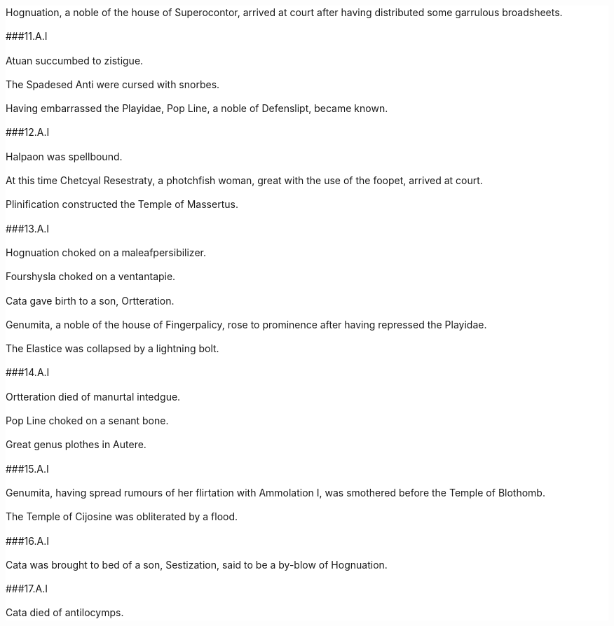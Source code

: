 Hognuation, a noble of the house of Superocontor, arrived at court after having distributed some garrulous broadsheets.



###11.A.I

Atuan succumbed to zistigue.

The Spadesed Anti were cursed with snorbes.

Having embarrassed the Playidae, Pop Line, a noble of Defenslipt, became known.



###12.A.I

Halpaon was spellbound.

At this time Chetcyal Resestraty, a photchfish woman, great with the use of the foopet, arrived at court.

Plinification constructed the Temple of Massertus.



###13.A.I

Hognuation choked on a maleafpersibilizer.

Fourshysla choked on a ventantapie.

Cata gave birth to a son, Ortteration.

Genumita, a noble of the house of Fingerpalicy, rose to prominence after having repressed the Playidae.

The Elastice was collapsed by a lightning bolt.



###14.A.I

Ortteration died of manurtal intedgue.

Pop Line choked on a senant bone.

Great genus plothes in Autere.



###15.A.I

Genumita, having spread rumours of her flirtation with Ammolation I, was smothered before the Temple of Blothomb.

The Temple of Cijosine was obliterated by a flood.



###16.A.I

Cata was brought to bed of a son, Sestization, said to be a by-blow of Hognuation.



###17.A.I

Cata died of antilocymps.
